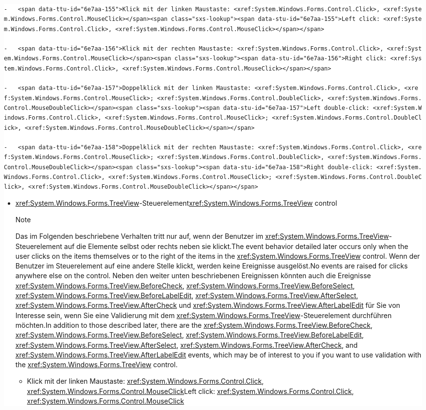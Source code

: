     -   <span data-ttu-id="6e7aa-155">Klick mit der linken Maustaste: <xref:System.Windows.Forms.Control.Click>, <xref:System.Windows.Forms.Control.MouseClick></span><span class="sxs-lookup"><span data-stu-id="6e7aa-155">Left click: <xref:System.Windows.Forms.Control.Click>, <xref:System.Windows.Forms.Control.MouseClick></span></span>  
  
    -   <span data-ttu-id="6e7aa-156">Klick mit der rechten Maustaste: <xref:System.Windows.Forms.Control.Click>, <xref:System.Windows.Forms.Control.MouseClick></span><span class="sxs-lookup"><span data-stu-id="6e7aa-156">Right click: <xref:System.Windows.Forms.Control.Click>, <xref:System.Windows.Forms.Control.MouseClick></span></span>  
  
    -   <span data-ttu-id="6e7aa-157">Doppelklick mit der linken Maustaste: <xref:System.Windows.Forms.Control.Click>, <xref:System.Windows.Forms.Control.MouseClick>; <xref:System.Windows.Forms.Control.DoubleClick>, <xref:System.Windows.Forms.Control.MouseDoubleClick></span><span class="sxs-lookup"><span data-stu-id="6e7aa-157">Left double-click: <xref:System.Windows.Forms.Control.Click>, <xref:System.Windows.Forms.Control.MouseClick>; <xref:System.Windows.Forms.Control.DoubleClick>, <xref:System.Windows.Forms.Control.MouseDoubleClick></span></span>  
  
    -   <span data-ttu-id="6e7aa-158">Doppelklick mit der rechten Maustaste: <xref:System.Windows.Forms.Control.Click>, <xref:System.Windows.Forms.Control.MouseClick>; <xref:System.Windows.Forms.Control.DoubleClick>, <xref:System.Windows.Forms.Control.MouseDoubleClick></span><span class="sxs-lookup"><span data-stu-id="6e7aa-158">Right double-click: <xref:System.Windows.Forms.Control.Click>, <xref:System.Windows.Forms.Control.MouseClick>; <xref:System.Windows.Forms.Control.DoubleClick>, <xref:System.Windows.Forms.Control.MouseDoubleClick></span></span>  
  
-   <span data-ttu-id="6e7aa-159"><xref:System.Windows.Forms.TreeView>-Steuerelement</span><span class="sxs-lookup"><span data-stu-id="6e7aa-159"><xref:System.Windows.Forms.TreeView> control</span></span>  
  
    > [!NOTE]
    >  <span data-ttu-id="6e7aa-160">Das im Folgenden beschriebene Verhalten tritt nur auf, wenn der Benutzer im <xref:System.Windows.Forms.TreeView>-Steuerelement auf die Elemente selbst oder rechts neben sie klickt.</span><span class="sxs-lookup"><span data-stu-id="6e7aa-160">The event behavior detailed later occurs only when the user clicks on the items themselves or to the right of the items in the <xref:System.Windows.Forms.TreeView> control.</span></span> <span data-ttu-id="6e7aa-161">Wenn der Benutzer im Steuerelement auf eine andere Stelle klickt, werden keine Ereignisse ausgelöst.</span><span class="sxs-lookup"><span data-stu-id="6e7aa-161">No events are raised for clicks anywhere else on the control.</span></span> <span data-ttu-id="6e7aa-162">Neben den weiter unten beschriebenen Ereignissen könnten auch die Ereignisse <xref:System.Windows.Forms.TreeView.BeforeCheck>, <xref:System.Windows.Forms.TreeView.BeforeSelect>, <xref:System.Windows.Forms.TreeView.BeforeLabelEdit>, <xref:System.Windows.Forms.TreeView.AfterSelect>, <xref:System.Windows.Forms.TreeView.AfterCheck> und <xref:System.Windows.Forms.TreeView.AfterLabelEdit> für Sie von Interesse sein, wenn Sie eine Validierung mit dem <xref:System.Windows.Forms.TreeView>-Steuerelement durchführen möchten.</span><span class="sxs-lookup"><span data-stu-id="6e7aa-162">In addition to those described later, there are the <xref:System.Windows.Forms.TreeView.BeforeCheck>, <xref:System.Windows.Forms.TreeView.BeforeSelect>, <xref:System.Windows.Forms.TreeView.BeforeLabelEdit>, <xref:System.Windows.Forms.TreeView.AfterSelect>, <xref:System.Windows.Forms.TreeView.AfterCheck>, and <xref:System.Windows.Forms.TreeView.AfterLabelEdit> events, which may be of interest to you if you want to use validation with the <xref:System.Windows.Forms.TreeView> control.</span></span>  
  
    -   <span data-ttu-id="6e7aa-163">Klick mit der linken Maustaste: <xref:System.Windows.Forms.Control.Click>, <xref:System.Windows.Forms.Control.MouseClick></span><span class="sxs-lookup"><span data-stu-id="6e7aa-163">Left click: <xref:System.Windows.Forms.Control.Click>, <xref:System.Windows.Forms.Control.MouseClick></span></span>  
  